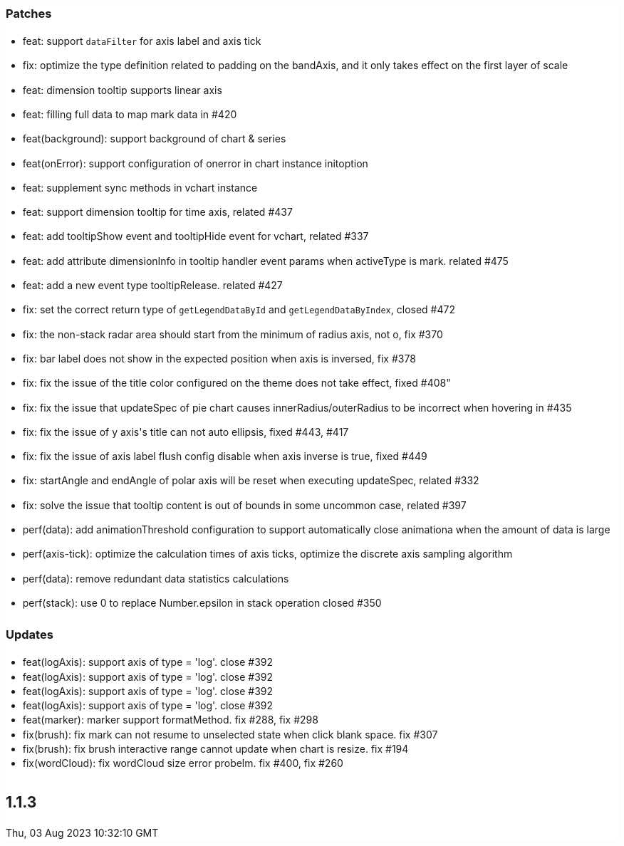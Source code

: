 ### Patches

- feat: support `dataFilter` for axis label and axis tick
- fix: optimize the type definition related to padding on the bandAxis, and it only takes effect on the first layer of scale
- feat: dimension tooltip supports linear axis


- feat: filling full data to map mark data in #420 
- feat(background): support background of chart & series
- feat(onError): support configuration of onerror in chart instance initoption
- feat: supplement sync methods in vchart instance


- feat: support dimension tooltip for time axis, related #437
- feat: add tooltipShow event and tooltipHide event for vchart, related #337
- feat: add attribute dimensionInfo in tooltip handler event params when activeType is mark. related #475
- feat: add a new event type tooltipRelease. related #427
- fix: set the correct return type of `getLegendDataById` and `getLegendDataByIndex`, closed #472
- fix: the non-stack radar area should start from the minimum of radius axis, not o, fix #370
- fix: bar label does not show in the expected position when axis is inversed, fix #378
- fix: fix the issue of the title color configured on the theme does not take effect, fixed #408"
- fix: fix the issue that updateSpec of pie chart causes innerRadius/outerRadius to be incorrect when hovering in #435
- fix: fix the issue of y axis's title can not auto ellipsis, fixed #443, #417
- fix: fix the issue of axis label flush config disable when axis inverse is true, fixed #449
- fix: startAngle and endAngle of polar axis will be reset when executing updateSpec, related #332
- fix: solve the issue that tooltip content is out of bounds in some uncommon case, related #397
- perf(data): add animationThreshold configuration to support automatically close animationa when the amount of data is large
- perf(axis-tick): optimize the calculation times of axis ticks, optimize the discrete axis sampling algorithm


- perf(data): remove redundant data statistics calculations


- perf(stack): use 0 to replace Number.epsilon in stack operation closed #350

### Updates

- feat(logAxis): support axis of type = 'log'. close #392
- feat(logAxis): support axis of type = 'log'. close #392
- feat(logAxis): support axis of type = 'log'. close #392
- feat(logAxis): support axis of type = 'log'. close #392
- feat(marker): marker support formatMethod. fix #288, fix #298
- fix(brush): fix mark can not resume to unselected state when click blank space. fix #307
- fix(brush): fix brush interactive range cannot update when chart is resize. fix #194
- fix(wordCloud): fix wordCloud size error probelm. fix #400, fix #260

## 1.1.3
Thu, 03 Aug 2023 10:32:10 GMT
